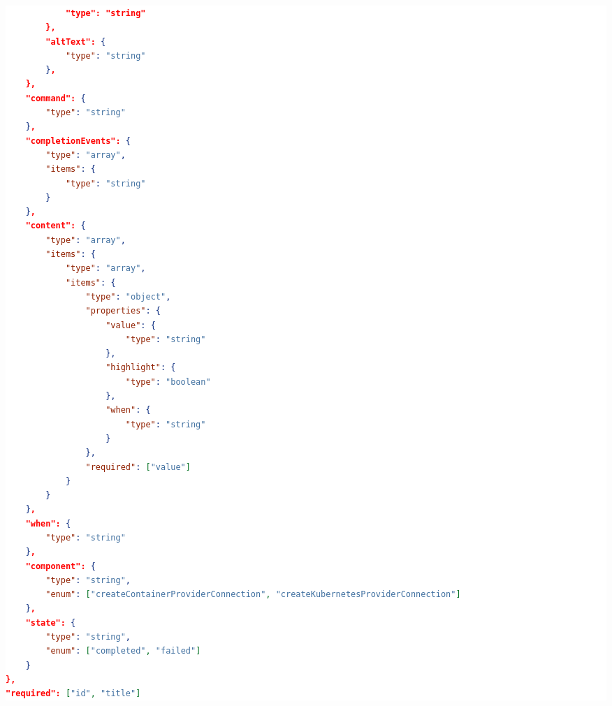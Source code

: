 ```json
            "type": "string"
        },
        "altText": {
            "type": "string"
        },
    },
    "command": {
        "type": "string"
    },
    "completionEvents": {
        "type": "array",
        "items": {
            "type": "string"
        }
    },
    "content": {
        "type": "array",
        "items": {
            "type": "array",
            "items": {
                "type": "object",
                "properties": {
                    "value": {
                        "type": "string"
                    },
                    "highlight": {
                        "type": "boolean"
                    },
                    "when": {
                        "type": "string"
                    }
                },
                "required": ["value"]
            }
        }
    },
    "when": {
        "type": "string"
    },
    "component": {
        "type": "string",
        "enum": ["createContainerProviderConnection", "createKubernetesProviderConnection"]
    },
    "state": {
        "type": "string",
        "enum": ["completed", "failed"]
    }
},
"required": ["id", "title"]
```
